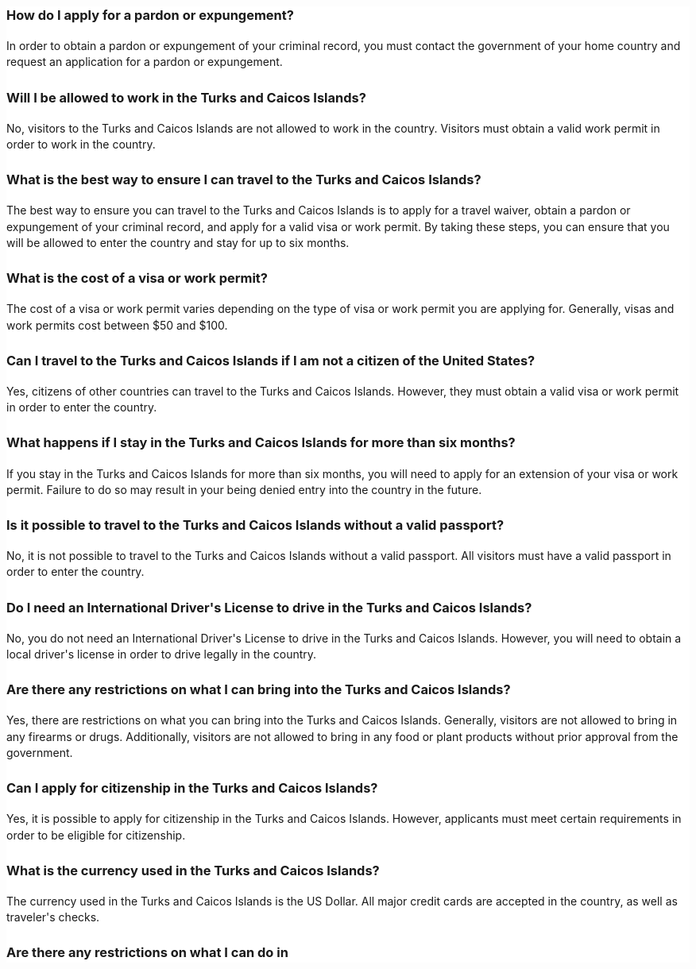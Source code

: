 <h3>How do I apply for a pardon or expungement?</h3>

<p>In order to obtain a pardon or expungement of your criminal record, you must contact the government of your home country and request an application for a pardon or expungement.</p>

<h3>Will I be allowed to work in the Turks and Caicos Islands?</h3>

<p>No, visitors to the Turks and Caicos Islands are not allowed to work in the country. Visitors must obtain a valid work permit in order to work in the country.</p>

<h3>What is the best way to ensure I can travel to the Turks and Caicos Islands?</h3>

<p>The best way to ensure you can travel to the Turks and Caicos Islands is to apply for a travel waiver, obtain a pardon or expungement of your criminal record, and apply for a valid visa or work permit. By taking these steps, you can ensure that you will be allowed to enter the country and stay for up to six months.</p>

<h3>What is the cost of a visa or work permit?</h3>

<p>The cost of a visa or work permit varies depending on the type of visa or work permit you are applying for. Generally, visas and work permits cost between $50 and $100.</p>

<h3>Can I travel to the Turks and Caicos Islands if I am not a citizen of the United States?</h3>

<p>Yes, citizens of other countries can travel to the Turks and Caicos Islands. However, they must obtain a valid visa or work permit in order to enter the country.</p>

<h3>What happens if I stay in the Turks and Caicos Islands for more than six months?</h3>

<p>If you stay in the Turks and Caicos Islands for more than six months, you will need to apply for an extension of your visa or work permit. Failure to do so may result in your being denied entry into the country in the future.</p>

<h3>Is it possible to travel to the Turks and Caicos Islands without a valid passport?</h3>

<p>No, it is not possible to travel to the Turks and Caicos Islands without a valid passport. All visitors must have a valid passport in order to enter the country.</p>

<h3>Do I need an International Driver's License to drive in the Turks and Caicos Islands?</h3>

<p>No, you do not need an International Driver's License to drive in the Turks and Caicos Islands. However, you will need to obtain a local driver's license in order to drive legally in the country.</p>

<h3>Are there any restrictions on what I can bring into the Turks and Caicos Islands?</h3>

<p>Yes, there are restrictions on what you can bring into the Turks and Caicos Islands. Generally, visitors are not allowed to bring in any firearms or drugs. Additionally, visitors are not allowed to bring in any food or plant products without prior approval from the government.</p>

<h3>Can I apply for citizenship in the Turks and Caicos Islands?</h3>

<p>Yes, it is possible to apply for citizenship in the Turks and Caicos Islands. However, applicants must meet certain requirements in order to be eligible for citizenship.</p>

<h3>What is the currency used in the Turks and Caicos Islands?</h3>

<p>The currency used in the Turks and Caicos Islands is the US Dollar. All major credit cards are accepted in the country, as well as traveler's checks.</p>

<h3>Are there any restrictions on what I can do in
